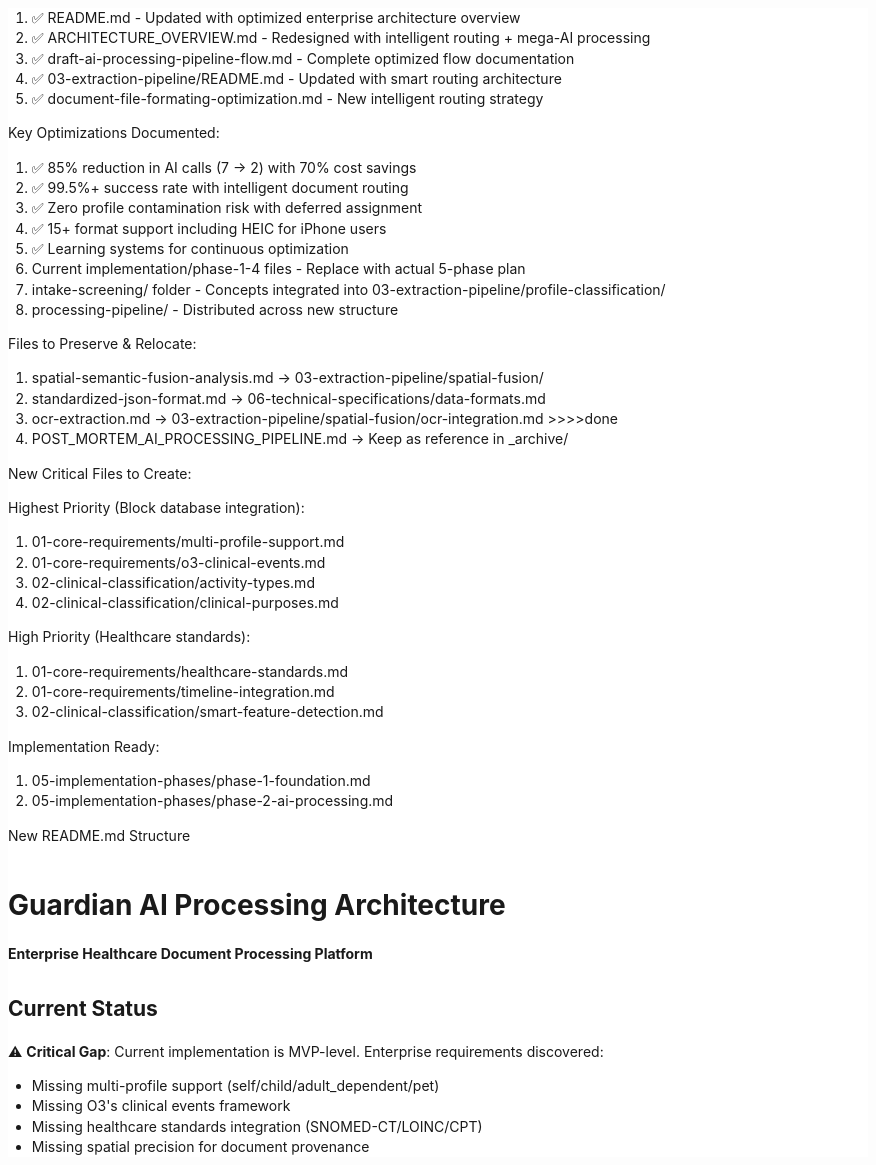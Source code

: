   1. ✅ README.md - Updated with optimized enterprise architecture overview
  2. ✅ ARCHITECTURE_OVERVIEW.md - Redesigned with intelligent routing + mega-AI processing
  3. ✅ draft-ai-processing-pipeline-flow.md - Complete optimized flow documentation
  4. ✅ 03-extraction-pipeline/README.md - Updated with smart routing architecture
  5. ✅ document-file-formating-optimization.md - New intelligent routing strategy

  Key Optimizations Documented:

  1. ✅ 85% reduction in AI calls (7 → 2) with 70% cost savings
  2. ✅ 99.5%+ success rate with intelligent document routing  
  3. ✅ Zero profile contamination risk with deferred assignment
  4. ✅ 15+ format support including HEIC for iPhone users
  5. ✅ Learning systems for continuous optimization
  3. Current implementation/phase-1-4 files - Replace with actual 5-phase plan
  4. intake-screening/ folder - Concepts integrated into 03-extraction-pipeline/profile-classification/
  5. processing-pipeline/ - Distributed across new structure

  Files to Preserve & Relocate:

  1. spatial-semantic-fusion-analysis.md → 03-extraction-pipeline/spatial-fusion/
  2. standardized-json-format.md → 06-technical-specifications/data-formats.md
  3. ocr-extraction.md → 03-extraction-pipeline/spatial-fusion/ocr-integration.md >>>>done
  4. POST_MORTEM_AI_PROCESSING_PIPELINE.md → Keep as reference in _archive/

  New Critical Files to Create:

  Highest Priority (Block database integration):
  1. 01-core-requirements/multi-profile-support.md
  2. 01-core-requirements/o3-clinical-events.md
  3. 02-clinical-classification/activity-types.md
  4. 02-clinical-classification/clinical-purposes.md

  High Priority (Healthcare standards):
  1. 01-core-requirements/healthcare-standards.md
  2. 01-core-requirements/timeline-integration.md
  3. 02-clinical-classification/smart-feature-detection.md

  Implementation Ready:
  1. 05-implementation-phases/phase-1-foundation.md
  2. 05-implementation-phases/phase-2-ai-processing.md

  New README.md Structure

  # Guardian AI Processing Architecture

  **Enterprise Healthcare Document Processing Platform**

  ## Current Status

  ⚠️ **Critical Gap**: Current implementation is MVP-level. Enterprise requirements discovered:
  - Missing multi-profile support (self/child/adult_dependent/pet)
  - Missing O3's clinical events framework
  - Missing healthcare standards integration (SNOMED-CT/LOINC/CPT)
  - Missing spatial precision for document provenance
